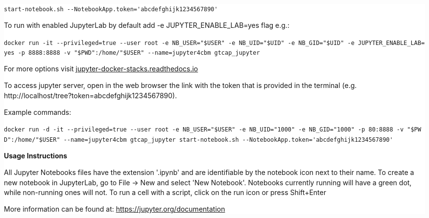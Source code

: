     start-notebook.sh --NotebookApp.token='abcdefghijk1234567890'

To run with enabled JupyterLab by default add -e JUPYTER_ENABLE_LAB=yes flag e.g.:

    docker run -it --privileged=true --user root -e NB_USER="$USER" -e NB_UID="$UID" -e NB_GID="$UID" -e JUPYTER_ENABLE_LAB=yes -p 8888:8888 -v "$PWD":/home/"$USER" --name=jupyter4cbm gtcap_jupyter

For more options visit [jupyter-docker-stacks.readthedocs.io](https://jupyter-docker-stacks.readthedocs.io/en/latest)


To access jupyter server, open in the web browser the link with the token that is provided in the terminal (e.g. http://localhost/tree?token=abcdefghijk1234567890).


Example commands:

    docker run -d -it --privileged=true --user root -e NB_USER="$USER" -e NB_UID="1000" -e NB_GID="1000" -p 80:8888 -v "$PWD":/home/"$USER" --name=jupyter4cbm gtcap_jupyter start-notebook.sh --NotebookApp.token='abcdefghijk1234567890'



**Usage Instructions**

All Jupyter Notebooks files have the extension '.ipynb' and are identifiable by the notebook icon next to their name.
To create a new notebook in JupyterLab, go to File -> New and select 'New Notebook'.
Notebooks currently running will have a green dot, while non-running ones will not.
To run a cell with a script, click on the run icon or press Shift+Enter

More information can be found at: https://jupyter.org/documentation
